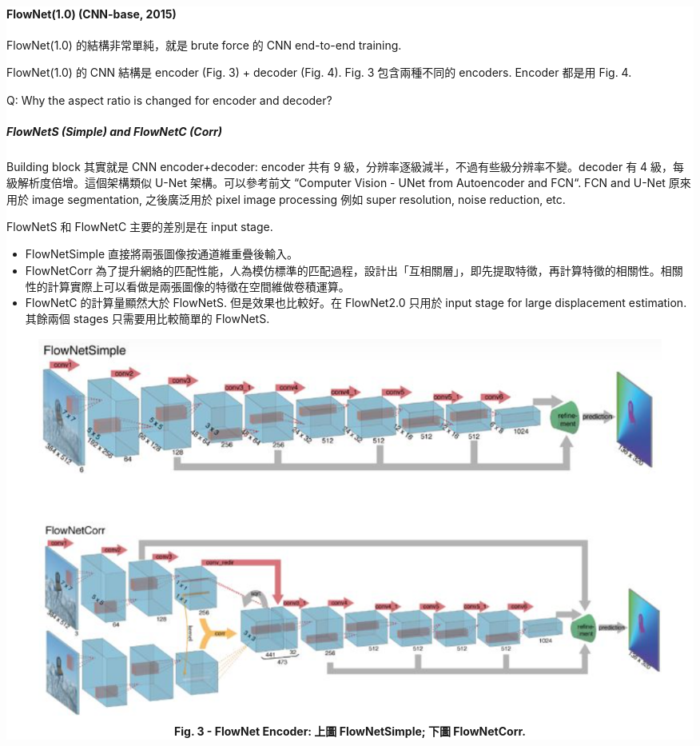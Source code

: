 

#### FlowNet(1.0) (CNN-base, 2015)

FlowNet(1.0) 的結構非常單純，就是 brute force 的 CNN end-to-end training.

FlowNet(1.0) 的 CNN 結構是 encoder (Fig. 3) + decoder (Fig. 4).  Fig. 3 包含兩種不同的 encoders.  Encoder 都是用 Fig. 4.   

Q: Why the aspect ratio is changed for encoder and decoder?

##### FlowNetS (Simple) and FlowNetC (Corr)

Building block 其實就是 CNN encoder+decoder:  encoder 共有 9 級，分辨率逐級減半，不過有些級分辨率不變。decoder 有 4 級，每級解析度倍增。這個架構類似 U-Net 架構。可以參考前文 “Computer Vision - UNet from Autoencoder and FCN“.   FCN and U-Net 原來用於 image segmentation, 之後廣泛用於 pixel image processing 例如 super resolution, noise reduction, etc.

FlowNetS 和 FlowNetC 主要的差別是在 input stage.  

* FlowNetSimple 直接將兩張圖像按通道維重疊後輸入。
* FlowNetCorr 為了提升網絡的匹配性能，人為模仿標準的匹配過程，設計出「互相關層」，即先提取特徵，再計算特徵的相關性。相關性的計算實際上可以看做是兩張圖像的特徵在空間維做卷積運算。
* FlowNetC 的計算量顯然大於 FlowNetS.  但是效果也比較好。在 FlowNet2.0 只用於 input stage for large displacement estimation.  其餘兩個 stages 只需要用比較簡單的 FlowNetS.



<figure>
<img src="/media/image-20220206180548026.png" alt="image-20220206180548026" style="zoom:80%;" />
<figcaption align = "center"><b>Fig. 3 - FlowNet Encoder: 上圖 FlowNetSimple; 下圖 FlowNetCorr. </b></figcaption>
</figure>
